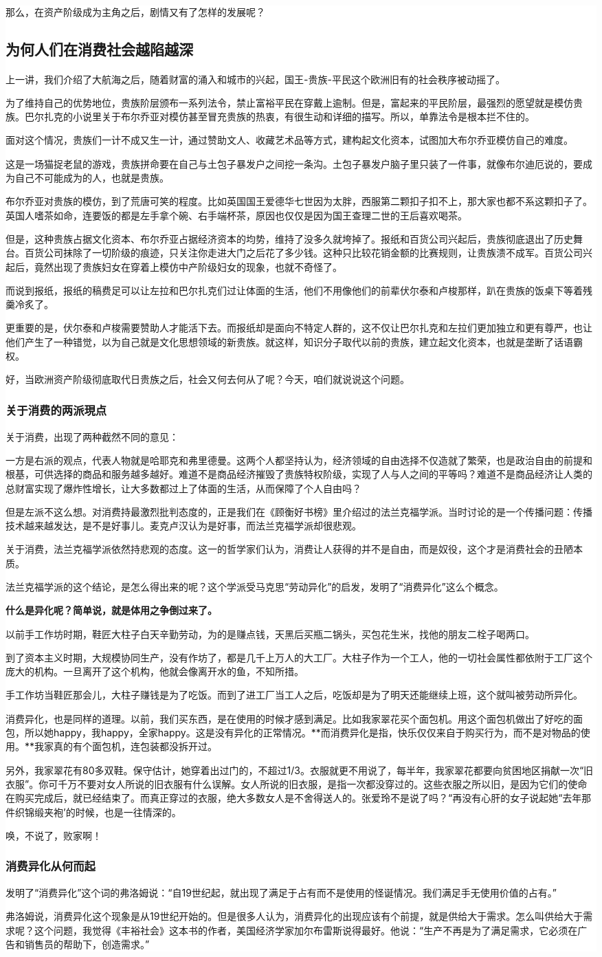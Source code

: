那么，在资产阶级成为主角之后，剧情又有了怎样的发展呢？

## 为何人们在消费社会越陷越深

上一讲，我们介绍了大航海之后，随着财富的涌入和城市的兴起，国王-贵族-平民这个欧洲旧有的社会秩序被动摇了。

为了维持自己的优势地位，贵族阶层颁布一系列法令，禁止富裕平民在穿戴上逾制。但是，富起来的平民阶层，最强烈的愿望就是模仿贵族。巴尔扎克的小说里关于布尔乔亚对模仿甚至冒充贵族的热衷，有很生动和详细的描写。所以，单靠法令是根本拦不住的。

面对这个情况，贵族们一计不成又生一计，通过赞助文人、收藏艺术品等方式，建构起文化资本，试图加大布尔乔亚模仿自己的难度。

这是一场猫捉老鼠的游戏，贵族拼命要在自己与土包子暴发户之间挖一条沟。土包子暴发户脑子里只装了一件事，就像布尔迪厄说的，要成为自己不可能成为的人，也就是贵族。

布尔乔亚对贵族的模仿，到了荒唐可笑的程度。比如英国国王爱德华七世因为太胖，西服第二颗扣子扣不上，那大家也都不系这颗扣子了。英国人嗜茶如命，连要饭的都是左手拿个碗、右手端杯茶，原因也仅仅是因为国王查理二世的王后喜欢喝茶。

但是，这种贵族占据文化资本、布尔乔亚占据经济资本的均势，维持了没多久就垮掉了。报纸和百货公司兴起后，贵族彻底退出了历史舞台。百货公司抹除了一切阶级的痕迹，只关注你走进大门之后花了多少钱。这种只比较花销金额的比赛规则，让贵族溃不成军。百货公司兴起后，竟然出现了贵族妇女在穿着上模仿中产阶级妇女的现象，也就不奇怪了。

而说到报纸，报纸的稿费足可以让左拉和巴尔扎克们过让体面的生活，他们不用像他们的前辈伏尔泰和卢梭那样，趴在贵族的饭桌下等着残羹冷炙了。

更重要的是，伏尔泰和卢梭需要赞助人才能活下去。而报纸却是面向不特定人群的，这不仅让巴尔扎克和左拉们更加独立和更有尊严，也让他们产生了一种错觉，以为自己就是文化思想领域的新贵族。就这样，知识分子取代以前的贵族，建立起文化资本，也就是垄断了话语霸权。

好，当欧洲资产阶级彻底取代日贵族之后，社会又何去何从了呢？今天，咱们就说说这个问题。

### 关于消费的两派現点

关于消费，出现了两种截然不同的意见：

一方是右派的观点，代表人物就是哈耶克和弗里德曼。这两个人都坚持认为，经济领域的自由选择不仅造就了繁荣，也是政治自由的前提和根基，可供选择的商品和服务越多越好。难道不是商品经济摧毁了贵族特权阶级，实现了人与人之间的平等吗？难道不是商品经济让人类的总财富实现了爆炸性增长，让大多数都过上了体面的生活，从而保障了个人自由吗？

但是左派不这么想。对消费持最激烈批判态度的，正是我们在《顾衡好书榜》里介绍过的法兰克福学派。当时讨论的是一个传播问题：传播技术越来越发达，是不是好事儿。麦克卢汉认为是好事，而法兰克福学派却很悲观。

关于消费，法兰克福学派依然持悲观的态度。这一的哲学家们认为，消费让人获得的并不是自由，而是奴役，这个才是消费社会的丑陋本质。

法兰克福学派的这个结论，是怎么得出来的呢？这个学派受马克思“劳动异化”的启发，发明了“消费异化”这么个概念。

**什么是异化呢？简单说，就是体用之争倒过来了。**

以前手工作坊时期，鞋匠大柱子白天辛勤劳动，为的是赚点钱，天黑后买瓶二锅头，买包花生米，找他的朋友二栓子喝两口。

到了资本主义时期，大规模协同生产，没有作坊了，都是几千上万人的大工厂。大柱子作为一个工人，他的一切社会属性都依附于工厂这个庞大的机构。一旦离开了这个机构，他就会像离开水的鱼，不知所措。

手工作坊当鞋匠那会儿，大柱子赚钱是为了吃饭。而到了进工厂当工人之后，吃饭却是为了明天还能继续上班，这个就叫被劳动所异化。

消费异化，也是同样的道理。以前，我们买东西，是在使用的时候才感到满足。比如我家翠花买个面包机。用这个面包机做出了好吃的面包，所以她happy，我happy，全家happy。这是没有异化的正常情况。**而消费异化是指，快乐仅仅来自于购买行为，而不是对物品的使用。**我家真的有个面包机，连包装都没拆开过。

另外，我家翠花有80多双鞋。保守估计，她穿着出过门的，不超过1/3。衣服就更不用说了，每半年，我家翠花都要向贫困地区捐献一次“旧衣服”。你可千万不要对女人所说的旧衣服有什么误解。女人所说的旧衣服，是指一次都没穿过的。这些衣服之所以旧，是因为它们的使命在购买完成后，就已经结束了。而真正穿过的衣服，绝大多数女人是不舍得送人的。张爱玲不是说了吗？“再没有心肝的女子说起她“去年那件织锦缎夹袍’的时候，也是一往情深的。

唤，不说了，败家啊！

### 消费异化从何而起
发明了“消费异化”这个词的弗洛姆说：“自19世纪起，就出现了满足于占有而不是使用的怪诞情况。我们满足手无使用价值的占有。”

弗洛姆说，消费异化这个现象是从19世纪开始的。但是很多人认为，消费异化的出现应该有个前提，就是供给大于需求。怎么叫供给大于需求呢？这个问题，我觉得《丰裕社会》这本书的作者，美国经济学家加尔布雷斯说得最好。他说：“生产不再是为了满足需求，它必须在广告和销售员的帮助下，创造需求。”
